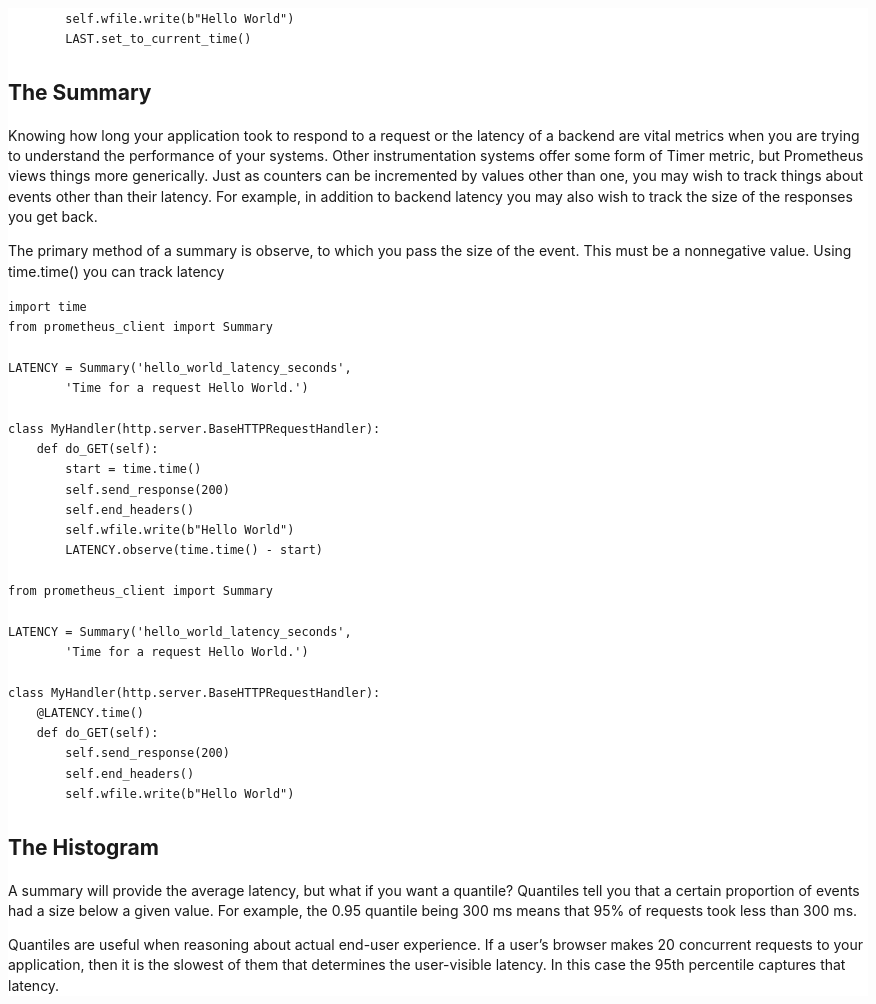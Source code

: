 ```
        self.wfile.write(b"Hello World")
        LAST.set_to_current_time()
```

## The Summary
Knowing how long your application took to respond to a request or the latency of a backend are vital metrics when you are trying to understand the performance of your systems. Other instrumentation systems offer some form of Timer metric, but Prometheus views things more generically. Just as counters can be incremented by values other than one, you may wish to track things about events other than their latency. For example, in addition to backend latency you may also wish to track the size of the responses you get back.

The primary method of a summary is observe, to which you pass the size of the event. This must be a nonnegative value. Using time.time() you can track latency

```
import time
from prometheus_client import Summary

LATENCY = Summary('hello_world_latency_seconds',
        'Time for a request Hello World.')

class MyHandler(http.server.BaseHTTPRequestHandler):
    def do_GET(self):
        start = time.time()
        self.send_response(200)
        self.end_headers()
        self.wfile.write(b"Hello World")
        LATENCY.observe(time.time() - start)

from prometheus_client import Summary

LATENCY = Summary('hello_world_latency_seconds',
        'Time for a request Hello World.')

class MyHandler(http.server.BaseHTTPRequestHandler):
    @LATENCY.time()
    def do_GET(self):
        self.send_response(200)
        self.end_headers()
        self.wfile.write(b"Hello World")
```

## The Histogram
A summary will provide the average latency, but what if you want a quantile? Quantiles tell you that a certain proportion of events had a size below a given value. For example, the 0.95 quantile being 300 ms means that 95% of requests took less than 300 ms.

Quantiles are useful when reasoning about actual end-user experience. If a user’s browser makes 20 concurrent requests to your application, then it is the slowest of them that determines the user-visible latency. In this case the 95th percentile captures that latency.
